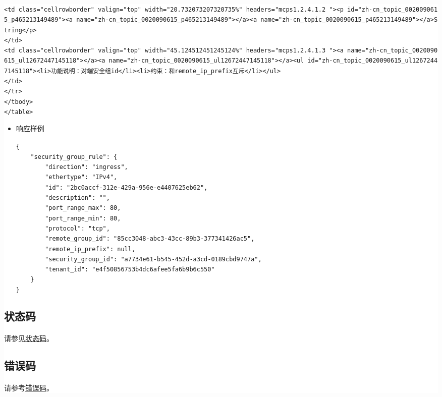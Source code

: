     <td class="cellrowborder" valign="top" width="20.732073207320735%" headers="mcps1.2.4.1.2 "><p id="zh-cn_topic_0020090615_p465213149489"><a name="zh-cn_topic_0020090615_p465213149489"></a><a name="zh-cn_topic_0020090615_p465213149489"></a>String</p>
    </td>
    <td class="cellrowborder" valign="top" width="45.124512451245124%" headers="mcps1.2.4.1.3 "><a name="zh-cn_topic_0020090615_ul12672447145118"></a><a name="zh-cn_topic_0020090615_ul12672447145118"></a><ul id="zh-cn_topic_0020090615_ul12672447145118"><li>功能说明：对端安全组id</li><li>约束：和remote_ip_prefix互斥</li></ul>
    </td>
    </tr>
    </tbody>
    </table>


-   响应样例

    ```
    {
        "security_group_rule": {
            "direction": "ingress",
            "ethertype": "IPv4",
            "id": "2bc0accf-312e-429a-956e-e4407625eb62",
            "description": "",
            "port_range_max": 80,
            "port_range_min": 80,
            "protocol": "tcp",
            "remote_group_id": "85cc3048-abc3-43cc-89b3-377341426ac5",
            "remote_ip_prefix": null,
            "security_group_id": "a7734e61-b545-452d-a3cd-0189cbd9747a",
            "tenant_id": "e4f50856753b4dc6afee5fa6b9b6c550"
        }
    }
    ```


## 状态码<a name="section31981619"></a>

请参见[状态码](状态码.md)。

## 错误码<a name="section85821649202813"></a>

请参考[错误码](错误码.md)。

